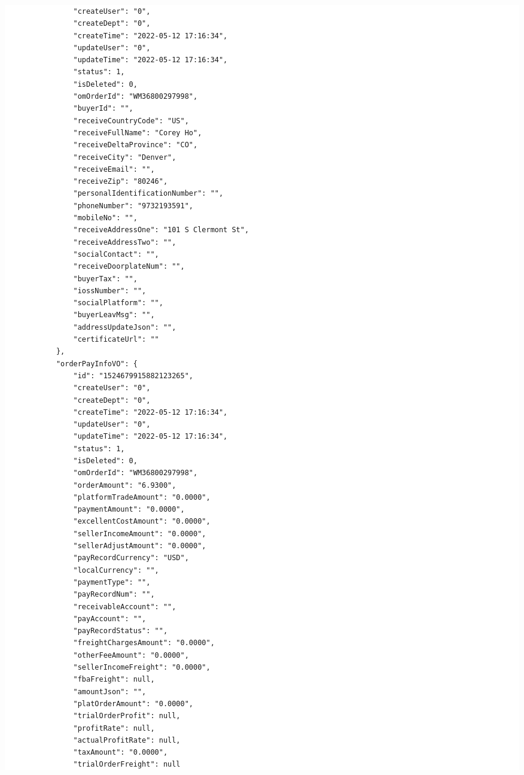 ``` 
	            "createUser": "0",
	            "createDept": "0",
	            "createTime": "2022-05-12 17:16:34",
	            "updateUser": "0",
	            "updateTime": "2022-05-12 17:16:34",
	            "status": 1,
	            "isDeleted": 0,
	            "omOrderId": "WM36800297998",
	            "buyerId": "",
	            "receiveCountryCode": "US",
	            "receiveFullName": "Corey Ho",
	            "receiveDeltaProvince": "CO",
	            "receiveCity": "Denver",
	            "receiveEmail": "",
	            "receiveZip": "80246",
	            "personalIdentificationNumber": "",
	            "phoneNumber": "9732193591",
	            "mobileNo": "",
	            "receiveAddressOne": "101 S Clermont St",
	            "receiveAddressTwo": "",
	            "socialContact": "",
	            "receiveDoorplateNum": "",
	            "buyerTax": "",
	            "iossNumber": "",
	            "socialPlatform": "",
	            "buyerLeavMsg": "",
	            "addressUpdateJson": "",
	            "certificateUrl": ""
	        },
	        "orderPayInfoVO": {
	            "id": "1524679915882123265",
	            "createUser": "0",
	            "createDept": "0",
	            "createTime": "2022-05-12 17:16:34",
	            "updateUser": "0",
	            "updateTime": "2022-05-12 17:16:34",
	            "status": 1,
	            "isDeleted": 0,
	            "omOrderId": "WM36800297998",
	            "orderAmount": "6.9300",
	            "platformTradeAmount": "0.0000",
	            "paymentAmount": "0.0000",
	            "excellentCostAmount": "0.0000",
	            "sellerIncomeAmount": "0.0000",
	            "sellerAdjustAmount": "0.0000",
	            "payRecordCurrency": "USD",
	            "localCurrency": "",
	            "paymentType": "",
	            "payRecordNum": "",
	            "receivableAccount": "",
	            "payAccount": "",
	            "payRecordStatus": "",
	            "freightChargesAmount": "0.0000",
	            "otherFeeAmount": "0.0000",
	            "sellerIncomeFreight": "0.0000",
	            "fbaFreight": null,
	            "amountJson": "",
	            "platOrderAmount": "0.0000",
	            "trialOrderProfit": null,
	            "profitRate": null,
	            "actualProfitRate": null,
	            "taxAmount": "0.0000",
	            "trialOrderFreight": null
```